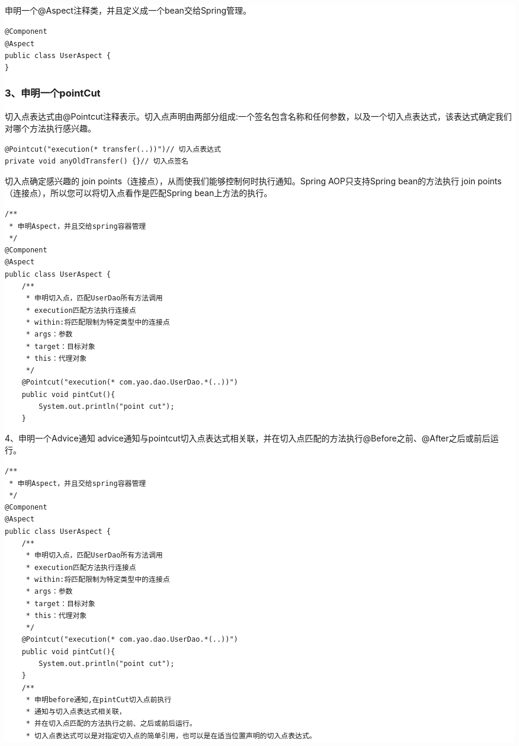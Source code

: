 申明一个@Aspect注释类，并且定义成一个bean交给Spring管理。

```
@Component
@Aspect
public class UserAspect {
}
```
### 3、申明一个pointCut

切入点表达式由@Pointcut注释表示。切入点声明由两部分组成:一个签名包含名称和任何参数，以及一个切入点表达式，该表达式确定我们对哪个方法执行感兴趣。

```
@Pointcut("execution(* transfer(..))")// 切入点表达式
private void anyOldTransfer() {}// 切入点签名
```
切入点确定感兴趣的 join points（连接点），从而使我们能够控制何时执行通知。Spring AOP只支持Spring bean的方法执行 join points（连接点），所以您可以将切入点看作是匹配Spring bean上方法的执行。

```
/**
 * 申明Aspect，并且交给spring容器管理
 */
@Component
@Aspect
public class UserAspect {
    /**
     * 申明切入点，匹配UserDao所有方法调用
     * execution匹配方法执行连接点
     * within:将匹配限制为特定类型中的连接点
     * args：参数
     * target：目标对象
     * this：代理对象
     */
    @Pointcut("execution(* com.yao.dao.UserDao.*(..))")
    public void pintCut(){
        System.out.println("point cut");
    }
```
4、申明一个Advice通知
advice通知与pointcut切入点表达式相关联，并在切入点匹配的方法执行@Before之前、@After之后或前后运行。

```
/**
 * 申明Aspect，并且交给spring容器管理
 */
@Component
@Aspect
public class UserAspect {
    /**
     * 申明切入点，匹配UserDao所有方法调用
     * execution匹配方法执行连接点
     * within:将匹配限制为特定类型中的连接点
     * args：参数
     * target：目标对象
     * this：代理对象
     */
    @Pointcut("execution(* com.yao.dao.UserDao.*(..))")
    public void pintCut(){
        System.out.println("point cut");
    }
    /**
     * 申明before通知,在pintCut切入点前执行
     * 通知与切入点表达式相关联，
     * 并在切入点匹配的方法执行之前、之后或前后运行。
     * 切入点表达式可以是对指定切入点的简单引用，也可以是在适当位置声明的切入点表达式。
```